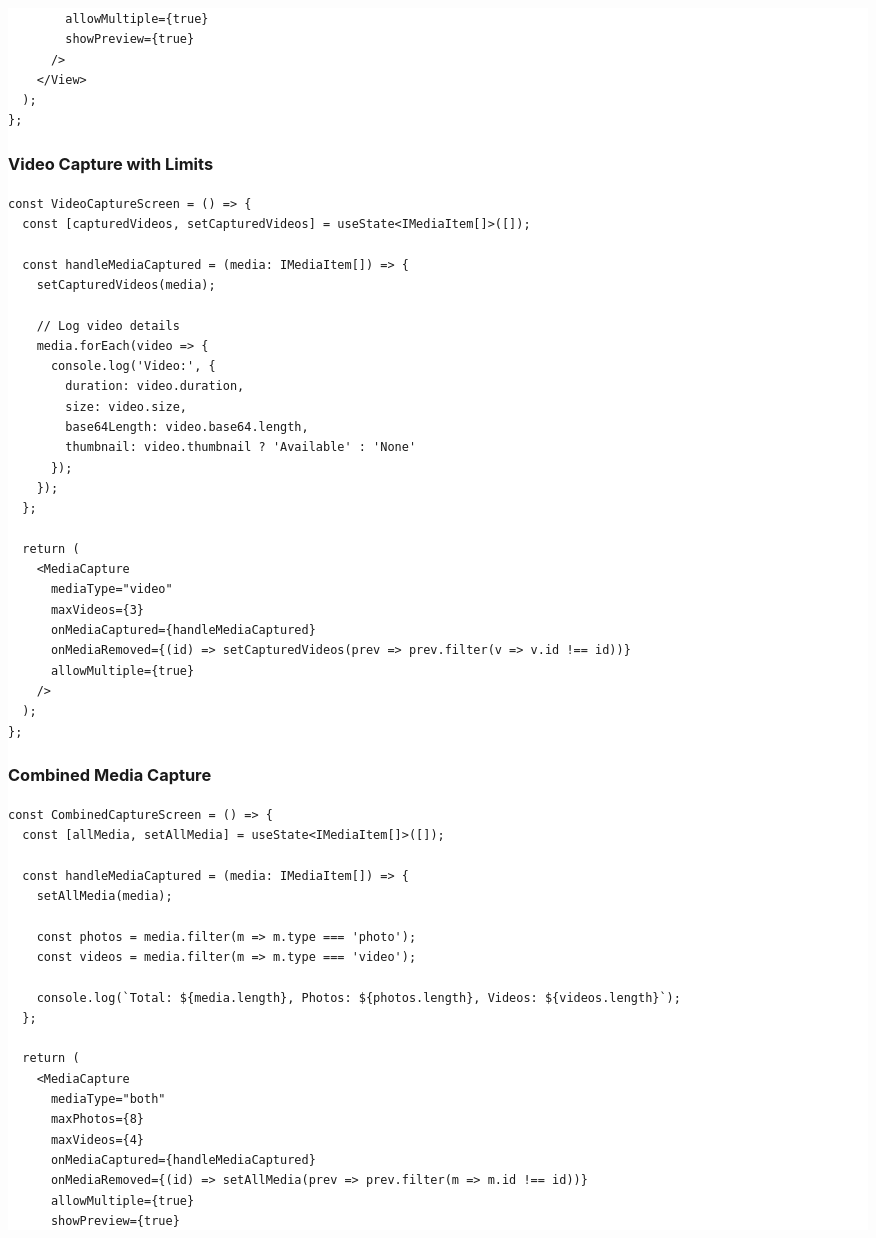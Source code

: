 ```tsx
        allowMultiple={true}
        showPreview={true}
      />
    </View>
  );
};
```

### Video Capture with Limits

```tsx
const VideoCaptureScreen = () => {
  const [capturedVideos, setCapturedVideos] = useState<IMediaItem[]>([]);

  const handleMediaCaptured = (media: IMediaItem[]) => {
    setCapturedVideos(media);
    
    // Log video details
    media.forEach(video => {
      console.log('Video:', {
        duration: video.duration,
        size: video.size,
        base64Length: video.base64.length,
        thumbnail: video.thumbnail ? 'Available' : 'None'
      });
    });
  };

  return (
    <MediaCapture
      mediaType="video"
      maxVideos={3}
      onMediaCaptured={handleMediaCaptured}
      onMediaRemoved={(id) => setCapturedVideos(prev => prev.filter(v => v.id !== id))}
      allowMultiple={true}
    />
  );
};
```

### Combined Media Capture

```tsx
const CombinedCaptureScreen = () => {
  const [allMedia, setAllMedia] = useState<IMediaItem[]>([]);

  const handleMediaCaptured = (media: IMediaItem[]) => {
    setAllMedia(media);
    
    const photos = media.filter(m => m.type === 'photo');
    const videos = media.filter(m => m.type === 'video');
    
    console.log(`Total: ${media.length}, Photos: ${photos.length}, Videos: ${videos.length}`);
  };

  return (
    <MediaCapture
      mediaType="both"
      maxPhotos={8}
      maxVideos={4}
      onMediaCaptured={handleMediaCaptured}
      onMediaRemoved={(id) => setAllMedia(prev => prev.filter(m => m.id !== id))}
      allowMultiple={true}
      showPreview={true}
```